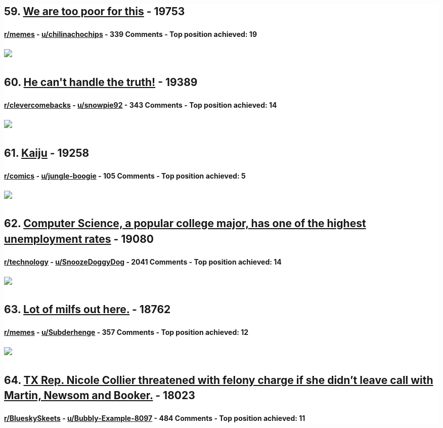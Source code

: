 ## 59. [We are too poor for this](http://reddit.com/r/memes/comments/1mvf2ni/we_are_too_poor_for_this/) - 19753
#### [r/memes](http://reddit.com/r/memes) - [u/chilinachochips](http://reddit.com/u/chilinachochips) - 339 Comments - Top position achieved: 19

<a href="https://i.redd.it/nz5oqabzg6kf1.jpeg"><img src="https://b.thumbs.redditmedia.com/y-cGX0RRKYUcmREBI8hvC5R2DOJ3-xyfN1KLLQx9toA.jpg"></img></a>

## 60. [He can't handle the truth!](http://reddit.com/r/clevercomebacks/comments/1mvq9jx/he_cant_handle_the_truth/) - 19389
#### [r/clevercomebacks](http://reddit.com/r/clevercomebacks) - [u/snowpie92](http://reddit.com/u/snowpie92) - 343 Comments - Top position achieved: 14

<a href="https://i.redd.it/ahc4tsajh8kf1.png"><img src="https://b.thumbs.redditmedia.com/KnsiFWe1h70DnEI8daQYNH0l7Gx-OUghUWelbjpF8AU.jpg"></img></a>

## 61. [Kaiju](http://reddit.com/r/comics/comments/1mvbxny/kaiju/) - 19258
#### [r/comics](http://reddit.com/r/comics) - [u/jungle-boogie](http://reddit.com/u/jungle-boogie) - 105 Comments - Top position achieved: 5

<a href="https://i.redd.it/c3wnvsepr5kf1.png"><img src="https://b.thumbs.redditmedia.com/IUbg3Ngin-_VPr5Uy-DkcdrrqLpPjjQXUcmIOYs4H5I.jpg"></img></a>

## 62. [Computer Science, a popular college major, has one of the highest unemployment rates](http://reddit.com/r/technology/comments/1mvimqu/computer_science_a_popular_college_major_has_one/) - 19080
#### [r/technology](http://reddit.com/r/technology) - [u/SnoozeDoggyDog](http://reddit.com/u/SnoozeDoggyDog) - 2041 Comments - Top position achieved: 14

<a href="https://www.newsweek.com/computer-science-popular-college-major-has-one-highest-unemployment-rates-2076514"><img src="https://external-preview.redd.it/S-8KaMXzAVNWnYieRjdi85x1UBGpiI2fEwFd3WsQGs0.jpeg?width=140&amp;height=85&amp;crop=140:85,smart&amp;auto=webp&amp;s=61cb779c971ebb576a0adaef506442bdee6a53a9"></img></a>

## 63. [Lot of milfs out here.](http://reddit.com/r/memes/comments/1mvomo3/lot_of_milfs_out_here/) - 18762
#### [r/memes](http://reddit.com/r/memes) - [u/Subderhenge](http://reddit.com/u/Subderhenge) - 357 Comments - Top position achieved: 12

<a href="https://i.redd.it/2zrb4ypx68kf1.jpeg"><img src="https://b.thumbs.redditmedia.com/yo23ws4PSYOQBTnyN4ppW8M2nER3tsgLlxfg36jK31Q.jpg"></img></a>

## 64. [TX Rep. Nicole Collier threatened with felony charge if she didn’t leave call with Martin, Newsom and Booker.](http://reddit.com/r/BlueskySkeets/comments/1mvqavc/tx_rep_nicole_collier_threatened_with_felony/) - 18023
#### [r/BlueskySkeets](http://reddit.com/r/BlueskySkeets) - [u/Bubbly-Example-8097](http://reddit.com/u/Bubbly-Example-8097) - 484 Comments - Top position achieved: 11
